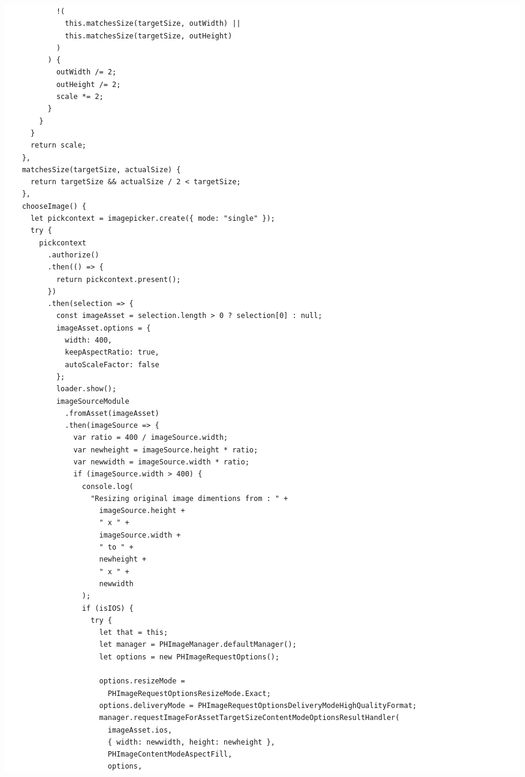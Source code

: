 ```
            !(
              this.matchesSize(targetSize, outWidth) ||
              this.matchesSize(targetSize, outHeight)
            )
          ) {
            outWidth /= 2;
            outHeight /= 2;
            scale *= 2;
          }
        }
      }
      return scale;
    },
    matchesSize(targetSize, actualSize) {
      return targetSize && actualSize / 2 < targetSize;
    },
    chooseImage() {
      let pickcontext = imagepicker.create({ mode: "single" });
      try {
        pickcontext
          .authorize()
          .then(() => {
            return pickcontext.present();
          })
          .then(selection => {
            const imageAsset = selection.length > 0 ? selection[0] : null;
            imageAsset.options = {
              width: 400,
              keepAspectRatio: true,
              autoScaleFactor: false
            };
            loader.show();
            imageSourceModule
              .fromAsset(imageAsset)
              .then(imageSource => {
                var ratio = 400 / imageSource.width;
                var newheight = imageSource.height * ratio;
                var newwidth = imageSource.width * ratio;
                if (imageSource.width > 400) {
                  console.log(
                    "Resizing original image dimentions from : " +
                      imageSource.height +
                      " x " +
                      imageSource.width +
                      " to " +
                      newheight +
                      " x " +
                      newwidth
                  );
                  if (isIOS) {
                    try {
                      let that = this;
                      let manager = PHImageManager.defaultManager();
                      let options = new PHImageRequestOptions();

                      options.resizeMode =
                        PHImageRequestOptionsResizeMode.Exact;
                      options.deliveryMode = PHImageRequestOptionsDeliveryModeHighQualityFormat;
                      manager.requestImageForAssetTargetSizeContentModeOptionsResultHandler(
                        imageAsset.ios,
                        { width: newwidth, height: newheight },
                        PHImageContentModeAspectFill,
                        options,
```